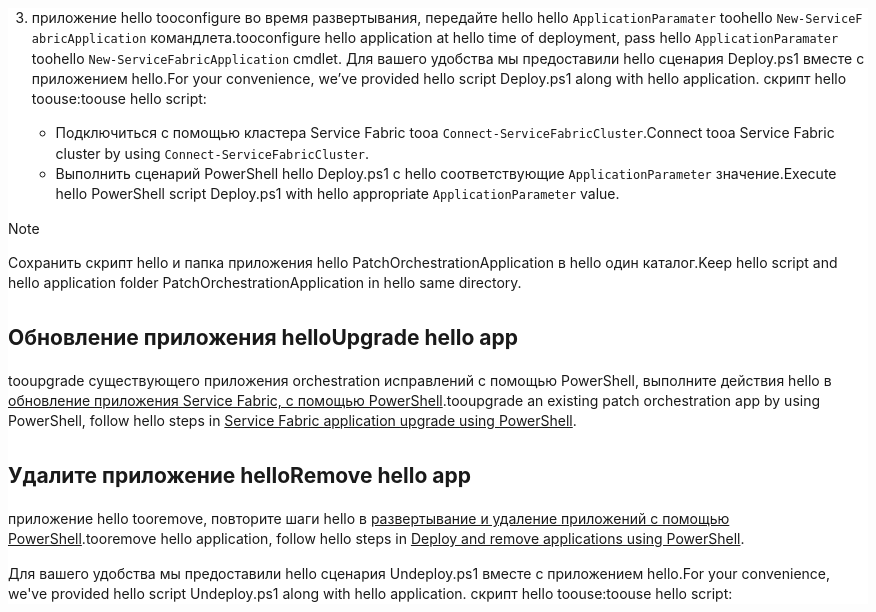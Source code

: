 3. <span data-ttu-id="32b6c-258">приложение hello tooconfigure во время развертывания, передайте hello hello `ApplicationParamater` toohello `New-ServiceFabricApplication` командлета.</span><span class="sxs-lookup"><span data-stu-id="32b6c-258">tooconfigure hello application at hello time of deployment, pass hello `ApplicationParamater` toohello `New-ServiceFabricApplication` cmdlet.</span></span> <span data-ttu-id="32b6c-259">Для вашего удобства мы предоставили hello сценария Deploy.ps1 вместе с приложением hello.</span><span class="sxs-lookup"><span data-stu-id="32b6c-259">For your convenience, we’ve provided hello script Deploy.ps1 along with hello application.</span></span> <span data-ttu-id="32b6c-260">скрипт hello toouse:</span><span class="sxs-lookup"><span data-stu-id="32b6c-260">toouse hello script:</span></span>

    - <span data-ttu-id="32b6c-261">Подключиться с помощью кластера Service Fabric tooa `Connect-ServiceFabricCluster`.</span><span class="sxs-lookup"><span data-stu-id="32b6c-261">Connect tooa Service Fabric cluster by using `Connect-ServiceFabricCluster`.</span></span>
    - <span data-ttu-id="32b6c-262">Выполнить сценарий PowerShell hello Deploy.ps1 с hello соответствующие `ApplicationParameter` значение.</span><span class="sxs-lookup"><span data-stu-id="32b6c-262">Execute hello PowerShell script Deploy.ps1 with hello appropriate `ApplicationParameter` value.</span></span>

> [!NOTE]
> <span data-ttu-id="32b6c-263">Сохранить скрипт hello и папка приложения hello PatchOrchestrationApplication в hello один каталог.</span><span class="sxs-lookup"><span data-stu-id="32b6c-263">Keep hello script and hello application folder PatchOrchestrationApplication in hello same directory.</span></span>

## <a name="upgrade-hello-app"></a><span data-ttu-id="32b6c-264">Обновление приложения hello</span><span class="sxs-lookup"><span data-stu-id="32b6c-264">Upgrade hello app</span></span>

<span data-ttu-id="32b6c-265">tooupgrade существующего приложения orchestration исправлений с помощью PowerShell, выполните действия hello в [обновление приложения Service Fabric, с помощью PowerShell](https://docs.microsoft.com/azure/service-fabric/service-fabric-application-upgrade-tutorial-powershell).</span><span class="sxs-lookup"><span data-stu-id="32b6c-265">tooupgrade an existing patch orchestration app by using PowerShell, follow hello steps in [Service Fabric application upgrade using PowerShell](https://docs.microsoft.com/azure/service-fabric/service-fabric-application-upgrade-tutorial-powershell).</span></span>

## <a name="remove-hello-app"></a><span data-ttu-id="32b6c-266">Удалите приложение hello</span><span class="sxs-lookup"><span data-stu-id="32b6c-266">Remove hello app</span></span>

<span data-ttu-id="32b6c-267">приложение hello tooremove, повторите шаги hello в [развертывание и удаление приложений с помощью PowerShell](https://docs.microsoft.com/azure/service-fabric/service-fabric-deploy-remove-applications).</span><span class="sxs-lookup"><span data-stu-id="32b6c-267">tooremove hello application, follow hello steps in [Deploy and remove applications using PowerShell](https://docs.microsoft.com/azure/service-fabric/service-fabric-deploy-remove-applications).</span></span>

<span data-ttu-id="32b6c-268">Для вашего удобства мы предоставили hello сценария Undeploy.ps1 вместе с приложением hello.</span><span class="sxs-lookup"><span data-stu-id="32b6c-268">For your convenience, we've provided hello script Undeploy.ps1 along with hello application.</span></span> <span data-ttu-id="32b6c-269">скрипт hello toouse:</span><span class="sxs-lookup"><span data-stu-id="32b6c-269">toouse hello script:</span></span>
